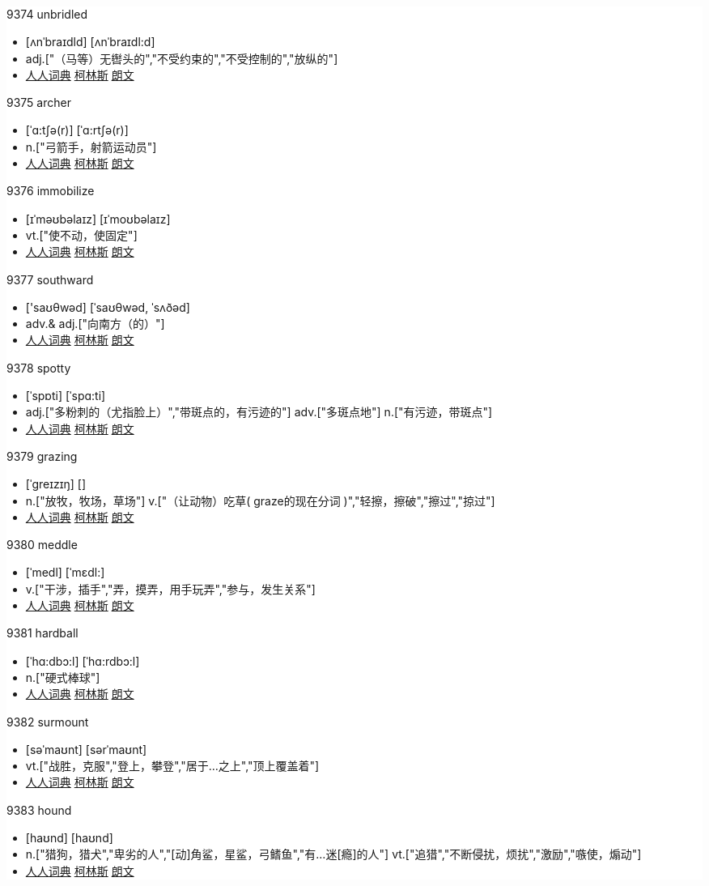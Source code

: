 9374 unbridled 
- [ʌnˈbraɪdld]  [ʌnˈbraɪdl:d] 
- adj.["（马等）无辔头的","不受约束的","不受控制的","放纵的"]   
- [人人词典](https://www.91dict.com/words?w=unbridled) [柯林斯](https://www.collinsdictionary.com/zh/dictionary/english/unbridled) [朗文](https://www.ldoceonline.com/dictionary/unbridled) 

9375 archer 
- [ˈɑ:tʃə(r)]  [ˈɑ:rtʃə(r)] 
- n.["弓箭手，射箭运动员"]   
- [人人词典](https://www.91dict.com/words?w=archer) [柯林斯](https://www.collinsdictionary.com/zh/dictionary/english/archer) [朗文](https://www.ldoceonline.com/dictionary/archer) 

9376 immobilize 
- [ɪˈməʊbəlaɪz]  [ɪˈmoʊbəlaɪz] 
- vt.["使不动，使固定"]   
- [人人词典](https://www.91dict.com/words?w=immobilize) [柯林斯](https://www.collinsdictionary.com/zh/dictionary/english/immobilize) [朗文](https://www.ldoceonline.com/dictionary/immobilize) 

9377 southward 
- ['saʊθwəd]  [ˈsaʊθwəd, ˈsʌðəd] 
- adv.& adj.["向南方（的）"]   
- [人人词典](https://www.91dict.com/words?w=southward) [柯林斯](https://www.collinsdictionary.com/zh/dictionary/english/southward) [朗文](https://www.ldoceonline.com/dictionary/southward) 

9378 spotty 
- [ˈspɒti]  [ˈspɑ:ti] 
- adj.["多粉刺的（尤指脸上）","带斑点的，有污迹的"]  adv.["多斑点地"]  n.["有污迹，带斑点"]   
- [人人词典](https://www.91dict.com/words?w=spotty) [柯林斯](https://www.collinsdictionary.com/zh/dictionary/english/spotty) [朗文](https://www.ldoceonline.com/dictionary/spotty) 

9379 grazing 
- [ˈgreɪzɪŋ]  [] 
- n.["放牧，牧场，草场"]  v.["（让动物）吃草( graze的现在分词 )","轻擦，擦破","擦过","掠过"]   
- [人人词典](https://www.91dict.com/words?w=grazing) [柯林斯](https://www.collinsdictionary.com/zh/dictionary/english/grazing) [朗文](https://www.ldoceonline.com/dictionary/grazing) 

9380 meddle 
- [ˈmedl]  [ˈmɛdl:] 
- v.["干涉，插手","弄，摸弄，用手玩弄","参与，发生关系"]   
- [人人词典](https://www.91dict.com/words?w=meddle) [柯林斯](https://www.collinsdictionary.com/zh/dictionary/english/meddle) [朗文](https://www.ldoceonline.com/dictionary/meddle) 

9381 hardball 
- [ˈhɑ:dbɔ:l]  [ˈhɑ:rdbɔ:l] 
- n.["硬式棒球"]   
- [人人词典](https://www.91dict.com/words?w=hardball) [柯林斯](https://www.collinsdictionary.com/zh/dictionary/english/hardball) [朗文](https://www.ldoceonline.com/dictionary/hardball) 

9382 surmount 
- [səˈmaʊnt]  [sərˈmaʊnt] 
- vt.["战胜，克服","登上，攀登","居于…之上","顶上覆盖着"]   
- [人人词典](https://www.91dict.com/words?w=surmount) [柯林斯](https://www.collinsdictionary.com/zh/dictionary/english/surmount) [朗文](https://www.ldoceonline.com/dictionary/surmount) 

9383 hound 
- [haʊnd]  [haʊnd] 
- n.["猎狗，猎犬","卑劣的人","[动]角鲨，星鲨，弓鳍鱼","有…迷[瘾]的人"]  vt.["追猎","不断侵扰，烦扰","激励","嗾使，煽动"]   
- [人人词典](https://www.91dict.com/words?w=hound) [柯林斯](https://www.collinsdictionary.com/zh/dictionary/english/hound) [朗文](https://www.ldoceonline.com/dictionary/hound) 
